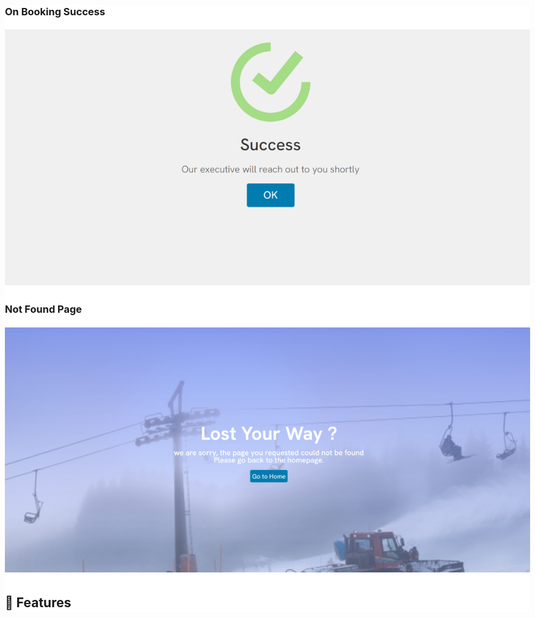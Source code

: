
### On Booking Success
![Success Message](./screenshots/success_message.PNG)

### Not Found Page
![Not Found Page](./screenshots/not_found_page.PNG)

## 📌 Features
